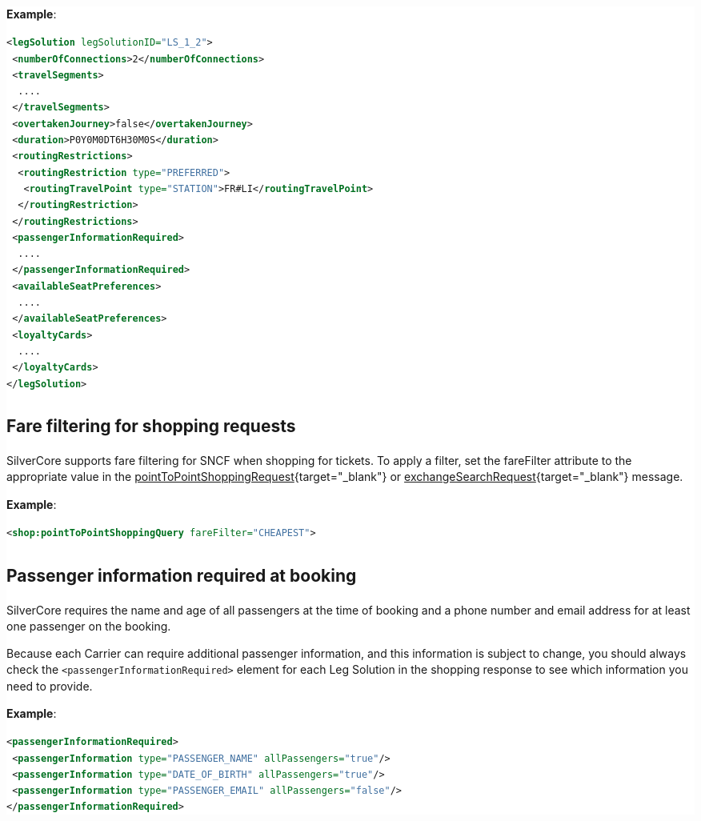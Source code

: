 **Example**:
```XML
<legSolution legSolutionID="LS_1_2">
 <numberOfConnections>2</numberOfConnections>
 <travelSegments>
  ....
 </travelSegments>
 <overtakenJourney>false</overtakenJourney>
 <duration>P0Y0M0DT6H30M0S</duration>
 <routingRestrictions>
  <routingRestriction type="PREFERRED">
   <routingTravelPoint type="STATION">FR#LI</routingTravelPoint>
  </routingRestriction>
 </routingRestrictions>
 <passengerInformationRequired>
  ....
 </passengerInformationRequired>
 <availableSeatPreferences>
  ....
 </availableSeatPreferences>
 <loyaltyCards>
  ....
 </loyaltyCards>
</legSolution>
```

## Fare filtering for shopping requests

SilverCore supports fare filtering for SNCF when shopping for tickets. To apply a filter, set the fareFilter attribute to the appropriate value in the [pointToPointShoppingRequest](/v1/docs/pointtopointshoppingrequest-elements){target="_blank"} or [exchangeSearchRequest](/v1/docs/exchangesearchrequest-elements){target="_blank"} message.

**Example**:
```XML
<shop:pointToPointShoppingQuery fareFilter="CHEAPEST">
```

## Passenger information required at booking

SilverCore requires the name and age of all passengers at the time of booking and a phone number and email address for at least one passenger on the booking.

Because each Carrier can require additional passenger information, and this information is subject to change, you should always check the `<passengerInformationRequired>` element for each Leg Solution in the shopping response to see which information you need to provide.

**Example**:
```XML
<passengerInformationRequired>
 <passengerInformation type="PASSENGER_NAME" allPassengers="true"/>
 <passengerInformation type="DATE_OF_BIRTH" allPassengers="true"/>
 <passengerInformation type="PASSENGER_EMAIL" allPassengers="false"/>
</passengerInformationRequired>
```
